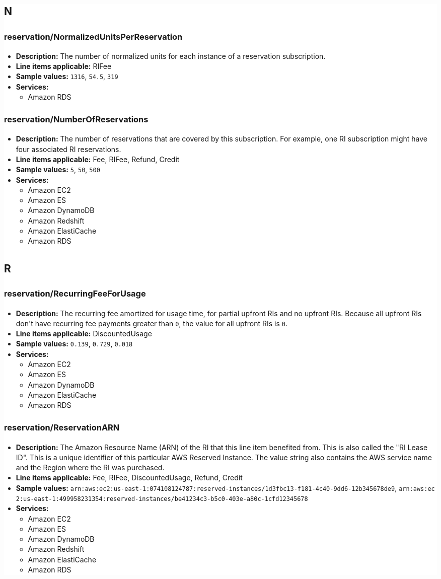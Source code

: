 ## N<a name="reservation-details-N"></a>

### reservation/NormalizedUnitsPerReservation<a name="reservation-details-N-NormalizedUnitsPerReservation"></a>
+ **Description:** The number of normalized units for each instance of a reservation subscription\.
+ **Line items applicable:** RIFee
+ **Sample values:** `1316`, `54.5`, `319`
+ **Services:**
  + Amazon RDS

### reservation/NumberOfReservations<a name="reservation-details-N-NumberOfReservations"></a>
+ **Description:** The number of reservations that are covered by this subscription\. For example, one RI subscription might have four associated RI reservations\.
+ **Line items applicable:** Fee, RIFee, Refund, Credit
+ **Sample values:** `5`, `50`, `500`
+ **Services:**
  + Amazon EC2
  + Amazon ES
  + Amazon DynamoDB
  + Amazon Redshift
  + Amazon ElastiCache
  + Amazon RDS

## R<a name="reservation-details-R"></a>

### reservation/RecurringFeeForUsage<a name="reservation-details-R-RecurringFeeForUsage"></a>
+ **Description:** The recurring fee amortized for usage time, for partial upfront RIs and no upfront RIs\. Because all upfront RIs don't have recurring fee payments greater than `0`, the value for all upfront RIs is `0`\.
+ **Line items applicable:** DiscountedUsage
+ **Sample values:** `0.139`, `0.729`, `0.018`
+ **Services:**
  + Amazon EC2
  + Amazon ES
  + Amazon DynamoDB
  + Amazon ElastiCache
  + Amazon RDS

### reservation/ReservationARN<a name="reservation-details-R-ReservationARN"></a>
+ **Description:** The Amazon Resource Name \(ARN\) of the RI that this line item benefited from\. This is also called the "RI Lease ID"\. This is a unique identifier of this particular AWS Reserved Instance\. The value string also contains the AWS service name and the Region where the RI was purchased\.
+ **Line items applicable:** Fee, RIFee, DiscountedUsage, Refund, Credit
+ **Sample values:** `arn:aws:ec2:us-east-1:074108124787:reserved-instances/1d3fbc13-f181-4c40-9dd6-12b345678de9`, `arn:aws:ec2:us-east-1:499958231354:reserved-instances/be41234c3-b5c0-403e-a80c-1cfd12345678`
+ **Services:**
  + Amazon EC2
  + Amazon ES
  + Amazon DynamoDB
  + Amazon Redshift
  + Amazon ElastiCache
  + Amazon RDS
